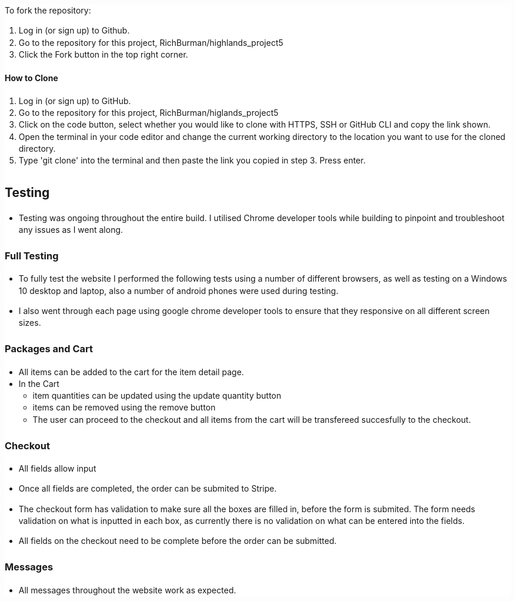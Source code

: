 To fork the repository:

1. Log in (or sign up) to Github.
2. Go to the repository for this project, RichBurman/highlands_project5
3. Click the Fork button in the top right corner.

#### How to Clone

1. Log in (or sign up) to GitHub.
2. Go to the repository for this project, RichBurman/higlands_project5
3. Click on the code button, select whether you would like to clone with HTTPS, SSH or GitHub CLI and copy the link shown.
4. Open the terminal in your code editor and change the current working directory to the location you want to use for the cloned directory.
5. Type 'git clone' into the terminal and then paste the link you copied in step 3. Press enter.



## Testing

- Testing was ongoing throughout the entire build. I utilised Chrome developer tools while building to pinpoint and troubleshoot any issues as I went along.

### Full Testing

- To fully test the website I performed the following tests using a number of different browsers, as well as testing on a Windows 10 desktop and laptop, also a number of android phones were used during testing.

- I also went through each page using google chrome developer tools to ensure that they responsive on all different screen sizes.

### Packages and Cart

 - All items can be added to the cart for the item detail page.  
 - In the Cart
    - item quantities can be updated using the update quantity button
    - items can be removed using the remove button
    - The user can proceed to the checkout and all items from the cart will be transfereed succesfully to the checkout. 

### Checkout

- All fields allow input
- Once all fields are completed, the order can be submited to Stripe. 

 - The checkout form has validation to make sure all the boxes are filled in, before the form is submited. The form needs validation on what is inputted in each box, as currently there is no validation on what can be entered into the fields. 
 ![]()
- All fields on the checkout need to be complete before the order can be submitted. 


 ### Messages 
 - All messages throughout the website work as expected.
